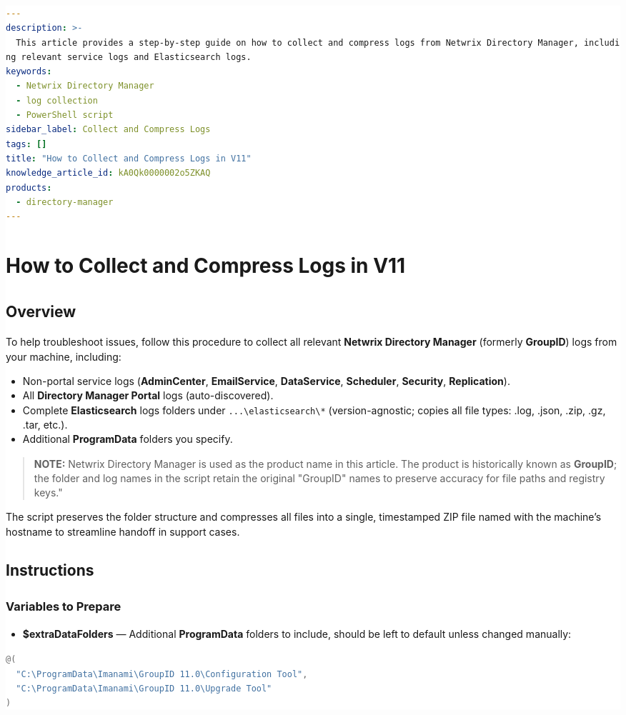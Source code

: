 ```yaml
---
description: >-
  This article provides a step-by-step guide on how to collect and compress logs from Netwrix Directory Manager, including relevant service logs and Elasticsearch logs.
keywords:
  - Netwrix Directory Manager
  - log collection
  - PowerShell script
sidebar_label: Collect and Compress Logs
tags: []
title: "How to Collect and Compress Logs in V11"
knowledge_article_id: kA0Qk0000002o5ZKAQ
products:
  - directory-manager
---
```


# How to Collect and Compress Logs in V11

## Overview

To help troubleshoot issues, follow this procedure to collect all relevant **Netwrix Directory Manager** (formerly **GroupID**) logs from your machine, including:

- Non-portal service logs (**AdminCenter**, **EmailService**, **DataService**, **Scheduler**, **Security**, **Replication**).
- All **Directory Manager Portal** logs (auto-discovered).
- Complete **Elasticsearch** logs folders under `...\elasticsearch\*` (version-agnostic; copies all file types: .log, .json, .zip, .gz, .tar, etc.).
- Additional **ProgramData** folders you specify.

> **NOTE:** Netwrix Directory Manager is used as the product name in this article. The product is historically known as **GroupID**; the folder and log names in the script retain the original "GroupID" names to preserve accuracy for file paths and registry keys."

The script preserves the folder structure and compresses all files into a single, timestamped ZIP file named with the machine’s hostname to streamline handoff in support cases.

## Instructions

### Variables to Prepare

- **$extraDataFolders** — Additional **ProgramData** folders to include, should be left to default unless changed manually:

```powershell
@(
  "C:\ProgramData\Imanami\GroupID 11.0\Configuration Tool",
  "C:\ProgramData\Imanami\GroupID 11.0\Upgrade Tool"
)
```
